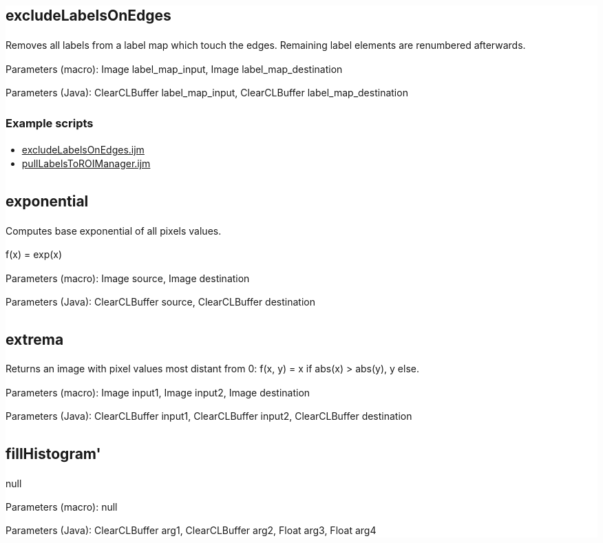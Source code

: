 <a name="excludeLabelsOnEdges"></a>
## excludeLabelsOnEdges

Removes all labels from a label map which touch the edges. Remaining label elements are renumbered afterwards.

Parameters (macro):
Image label_map_input, Image label_map_destination

Parameters (Java):
ClearCLBuffer label_map_input, ClearCLBuffer label_map_destination



### Example scripts
* [excludeLabelsOnEdges.ijm](https://github.com/clij/clij-advanced-filters/blob/master/src/main/macro/excludeLabelsOnEdges.ijm)
* [pullLabelsToROIManager.ijm](https://github.com/clij/clij-advanced-filters/blob/master/src/main/macro/pullLabelsToROIManager.ijm)


<a name="exponential"></a>
## exponential

Computes base exponential of all pixels values.

f(x) = exp(x)

Parameters (macro):
Image source, Image destination

Parameters (Java):
ClearCLBuffer source, ClearCLBuffer destination

<a name="extrema"></a>
## extrema

Returns an image with pixel values most distant from 0: f(x, y) = x if abs(x) > abs(y), y else.

Parameters (macro):
Image input1, Image input2, Image destination

Parameters (Java):
ClearCLBuffer input1, ClearCLBuffer input2, ClearCLBuffer destination

<a name="fillHistogram"></a>
## fillHistogram'

null

Parameters (macro):
null

Parameters (Java):
ClearCLBuffer arg1, ClearCLBuffer arg2, Float arg3, Float arg4
